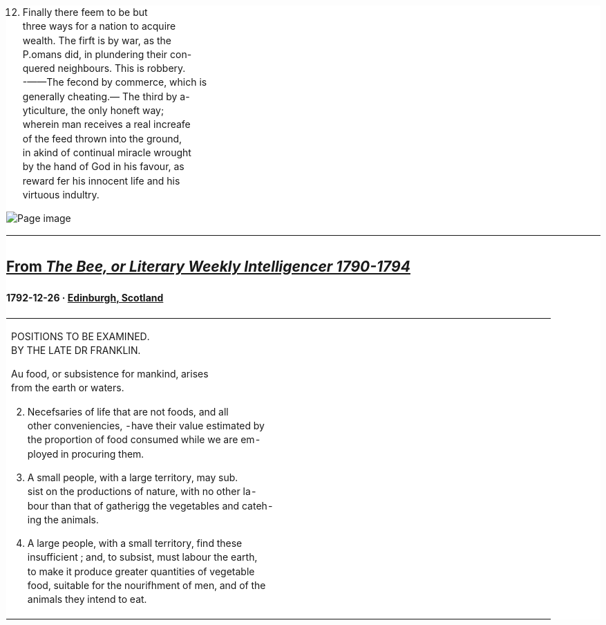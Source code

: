 12. Finally there feem to be but  
three ways for a nation to acquire  
wealth. The firft is by war, as the  
P.omans did, in plundering their con-  
quered neighbours. This is robbery.  
-——The fecond by commerce, which is  
generally cheating.— The third by a-  
yticulture, the only honeft way;  
wherein man receives a real increafe  
of the feed thrown into the ground,  
in akind of continual miracle wrought  
by the hand of God in his favour, as  
reward fer his innocent life and his  
virtuous indultry.
</td><td style="width: 50%; max-height: 75%; margin: auto; display: block;">
<img alt="Page image" src="https://iiif.archive.org/iiif/sim_american-museum-or-universal-magazine_1789-03_5_3&#0036;21/pct:18.487762,12.647059,36.363636,61.593137/,600/0/default.jpg"/>
</td>
</tr></table>

---

## [From _The Bee, or Literary Weekly Intelligencer 1790-1794_](https://archive.org/details/sim_bee-or-literary-weekly-intelligencer_1792-12-26_12/page/n21/mode/1up?view=theater)

#### 1792-12-26 &middot; [Edinburgh, Scotland](http://dbpedia.org/resource/Edinburgh)

<table style="width: 100%;"><tr><td style="width: 50%">

  
  
POSITIONS TO BE EXAMINED.  
BY THE LATE DR FRANKLIN.  
  
Au food, or subsistence for mankind, arises  
from the earth or waters.  
  
2. Necefsaries of life that are not foods, and all  
other conveniencies, -have their value estimated by  
the proportion of food consumed while we are em-  
ployed in procuring them.  
  
3. A small people, with a large territory, may sub.  
sist on the productions of nature, with no other la-  
bour than that of gatherigg the vegetables and cateh-  
ing the animals.  
  
4. A large people, with a small territory, find these  
insufficient ; and, to subsist, must labour the earth,  
to make it produce greater quantities of vegetable  
food, suitable for the nourifhment of men, and of the  
animals they intend to eat.  
  